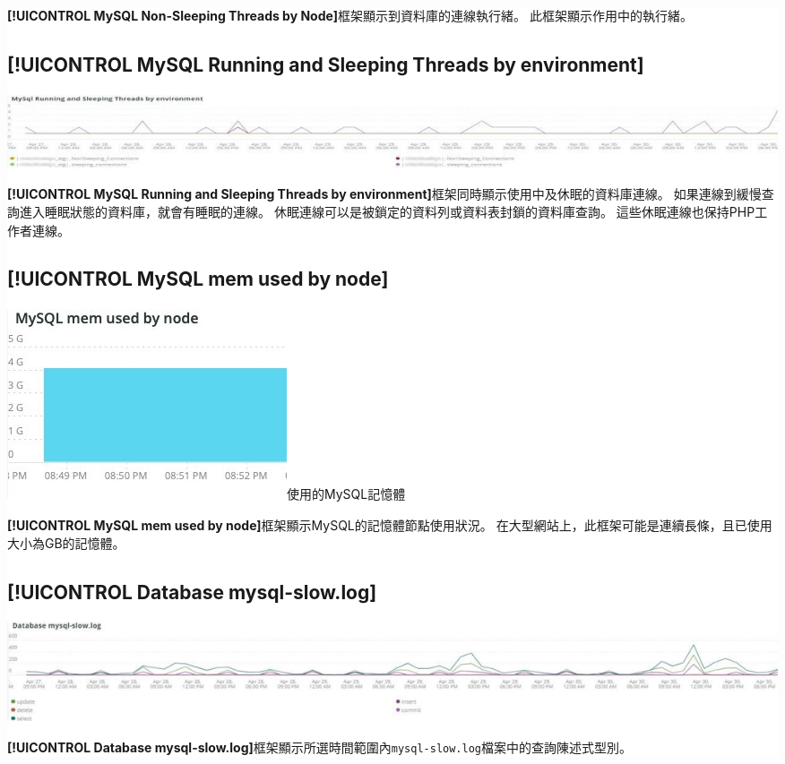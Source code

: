 **[!UICONTROL MySQL Non-Sleeping Threads by Node]**&#x200B;框架顯示到資料庫的連線執行緒。 此框架顯示作用中的執行緒。

## [!UICONTROL MySQL Running and Sleeping Threads by environment]

![MySQL正在執行及睡眠的Threads （依環境）](../../assets/tools/observation-for-adobe-commerce/mysql-tab-22.jpg)

**[!UICONTROL MySQL Running and Sleeping Threads by environment]**&#x200B;框架同時顯示使用中及休眠的資料庫連線。 如果連線到緩慢查詢進入睡眠狀態的資料庫，就會有睡眠的連線。 休眠連線可以是被鎖定的資料列或資料表封鎖的資料庫查詢。 這些休眠連線也保持PHP工作者連線。

## [!UICONTROL MySQL mem used by node]

![節點](../../assets/tools/observation-for-adobe-commerce/mysql-tab-23.jpg)使用的MySQL記憶體

**[!UICONTROL MySQL mem used by node]**&#x200B;框架顯示MySQL的記憶體節點使用狀況。 在大型網站上，此框架可能是連續長條，且已使用大小為GB的記憶體。

## [!UICONTROL Database mysql-slow.log]

![資料庫mysql-slow.log](../../assets/tools/observation-for-adobe-commerce/mysql-tab-24.jpg)

**[!UICONTROL Database mysql-slow.log]**&#x200B;框架顯示所選時間範圍內`mysql-slow.log`檔案中的查詢陳述式型別。
